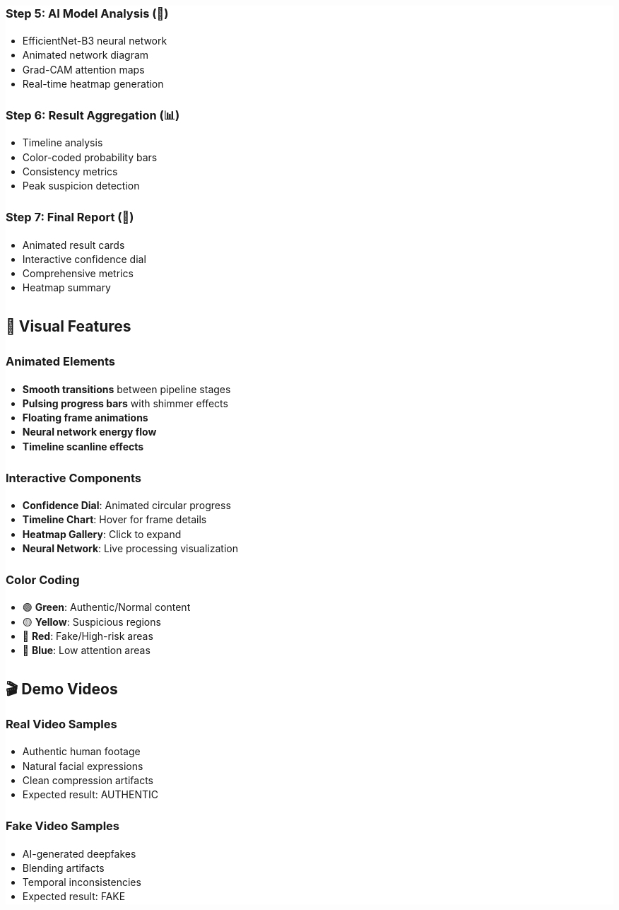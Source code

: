 ### Step 5: AI Model Analysis (🧠)
- EfficientNet-B3 neural network
- Animated network diagram
- Grad-CAM attention maps
- Real-time heatmap generation

### Step 6: Result Aggregation (📊)
- Timeline analysis
- Color-coded probability bars
- Consistency metrics
- Peak suspicion detection

### Step 7: Final Report (🏁)
- Animated result cards
- Interactive confidence dial
- Comprehensive metrics
- Heatmap summary

## 🎨 Visual Features

### Animated Elements
- **Smooth transitions** between pipeline stages
- **Pulsing progress bars** with shimmer effects
- **Floating frame animations**
- **Neural network energy flow**
- **Timeline scanline effects**

### Interactive Components
- **Confidence Dial**: Animated circular progress
- **Timeline Chart**: Hover for frame details
- **Heatmap Gallery**: Click to expand
- **Neural Network**: Live processing visualization

### Color Coding
- 🟢 **Green**: Authentic/Normal content
- 🟡 **Yellow**: Suspicious regions
- 🔴 **Red**: Fake/High-risk areas
- 🔵 **Blue**: Low attention areas

## 🎬 Demo Videos

### Real Video Samples
- Authentic human footage
- Natural facial expressions
- Clean compression artifacts
- Expected result: AUTHENTIC

### Fake Video Samples
- AI-generated deepfakes
- Blending artifacts
- Temporal inconsistencies
- Expected result: FAKE
